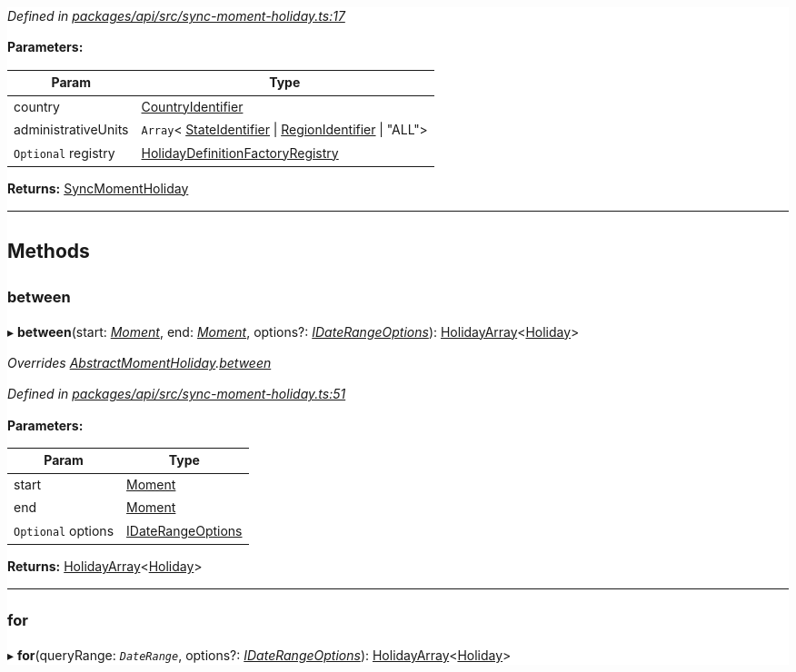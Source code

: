 *Defined in [packages/api/src/sync-moment-holiday.ts:17](https://github.com/nesto-software/moment-holiday/blob/c39e49d/packages/api/src/sync-moment-holiday.ts#L17)*

**Parameters:**

| Param | Type |
| ------ | ------ |
| country | [CountryIdentifier](../modules/api.md#countryidentifier) |
| administrativeUnits | `Array`< [StateIdentifier](../modules/api.md#stateidentifier) &#124; [RegionIdentifier](../modules/api.md#regionidentifier) &#124; "ALL"> |
| `Optional` registry | [HolidayDefinitionFactoryRegistry](api.holidaydefinitionfactoryregistry.md) |

**Returns:** [SyncMomentHoliday](api.syncmomentholiday.md)

___

## Methods

<a id="between"></a>

###  between

▸ **between**(start: *[Moment](../interfaces/_node_modules__nesto_software_moment_holiday_src_index_._moment_.moment.md)*, end: *[Moment](../interfaces/_node_modules__nesto_software_moment_holiday_src_index_._moment_.moment.md)*, options?: *[IDateRangeOptions](../interfaces/_node_modules__nesto_software_moment_holiday_core_src_date_range_options_interface_.idaterangeoptions.md)*): [HolidayArray](_node_modules__nesto_software_moment_holiday_core_src_holiday_array_.holidayarray.md)<[Holiday](_node_modules__nesto_software_moment_holiday_core_src_holiday_.holiday.md)>

*Overrides [AbstractMomentHoliday](api.abstractmomentholiday.md).[between](api.abstractmomentholiday.md#between)*

*Defined in [packages/api/src/sync-moment-holiday.ts:51](https://github.com/nesto-software/moment-holiday/blob/c39e49d/packages/api/src/sync-moment-holiday.ts#L51)*

**Parameters:**

| Param | Type |
| ------ | ------ |
| start | [Moment](../interfaces/_node_modules__nesto_software_moment_holiday_src_index_._moment_.moment.md) |
| end | [Moment](../interfaces/_node_modules__nesto_software_moment_holiday_src_index_._moment_.moment.md) |
| `Optional` options | [IDateRangeOptions](../interfaces/_node_modules__nesto_software_moment_holiday_core_src_date_range_options_interface_.idaterangeoptions.md) |

**Returns:** [HolidayArray](_node_modules__nesto_software_moment_holiday_core_src_holiday_array_.holidayarray.md)<[Holiday](_node_modules__nesto_software_moment_holiday_core_src_holiday_.holiday.md)>

___
<a id="for"></a>

###  for

▸ **for**(queryRange: *`DateRange`*, options?: *[IDateRangeOptions](../interfaces/_node_modules__nesto_software_moment_holiday_core_src_date_range_options_interface_.idaterangeoptions.md)*): [HolidayArray](_node_modules__nesto_software_moment_holiday_core_src_holiday_array_.holidayarray.md)<[Holiday](_node_modules__nesto_software_moment_holiday_core_src_holiday_.holiday.md)>
